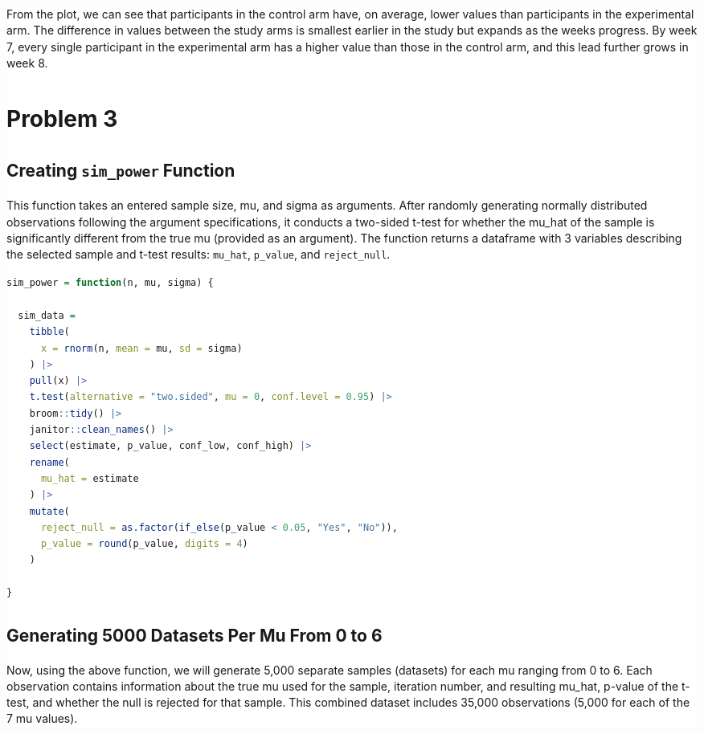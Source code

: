 From the plot, we can see that participants in the control arm have, on
average, lower values than participants in the experimental arm. The
difference in values between the study arms is smallest earlier in the
study but expands as the weeks progress. By week 7, every single
participant in the experimental arm has a higher value than those in the
control arm, and this lead further grows in week 8.

# Problem 3

## Creating `sim_power` Function

This function takes an entered sample size, mu, and sigma as arguments.
After randomly generating normally distributed observations following
the argument specifications, it conducts a two-sided t-test for whether
the mu_hat of the sample is significantly different from the true mu
(provided as an argument). The function returns a dataframe with 3
variables describing the selected sample and t-test results: `mu_hat`,
`p_value`, and `reject_null`.

``` r
sim_power = function(n, mu, sigma) {
  
  sim_data = 
    tibble(
      x = rnorm(n, mean = mu, sd = sigma)
    ) |> 
    pull(x) |> 
    t.test(alternative = "two.sided", mu = 0, conf.level = 0.95) |> 
    broom::tidy() |> 
    janitor::clean_names() |> 
    select(estimate, p_value, conf_low, conf_high) |> 
    rename(
      mu_hat = estimate
    ) |> 
    mutate(
      reject_null = as.factor(if_else(p_value < 0.05, "Yes", "No")),
      p_value = round(p_value, digits = 4)      
    )
  
}
```

## Generating 5000 Datasets Per Mu From 0 to 6

Now, using the above function, we will generate 5,000 separate samples
(datasets) for each mu ranging from 0 to 6. Each observation contains
information about the true mu used for the sample, iteration number, and
resulting mu_hat, p-value of the t-test, and whether the null is
rejected for that sample. This combined dataset includes 35,000
observations (5,000 for each of the 7 mu values).
